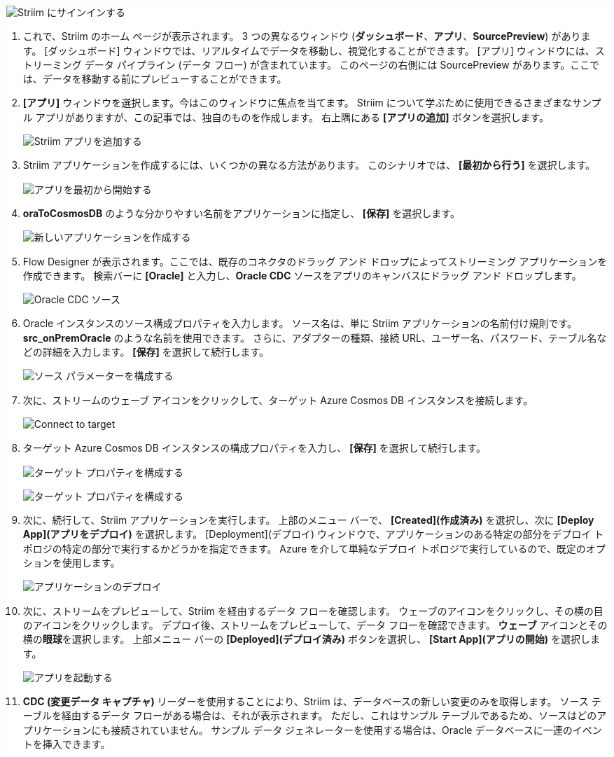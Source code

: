    ![Striim にサインインする](./media/cosmosdb-sql-api-migrate-data-striim/striim-login-ui.png)

1. これで、Striim のホーム ページが表示されます。 3 つの異なるウィンドウ (**ダッシュボード**、**アプリ**、**SourcePreview**) があります。 [ダッシュボード] ウィンドウでは、リアルタイムでデータを移動し、視覚化することができます。 [アプリ] ウィンドウには、ストリーミング データ パイプライン (データ フロー) が含まれています。 このページの右側には SourcePreview があります。ここでは、データを移動する前にプレビューすることができます。

1. **[アプリ]** ウィンドウを選択します。今はこのウィンドウに焦点を当てます。 Striim について学ぶために使用できるさまざまなサンプル アプリがありますが、この記事では、独自のものを作成します。 右上隅にある **[アプリの追加]** ボタンを選択します。

   ![Striim アプリを追加する](./media/cosmosdb-sql-api-migrate-data-striim/add-striim-app.png)

1. Striim アプリケーションを作成するには、いくつかの異なる方法があります。 このシナリオでは、 **[最初から行う]** を選択します。

   ![アプリを最初から開始する](./media/cosmosdb-cassandra-api-migrate-data-striim/start-app-from-scratch.png)

1. **oraToCosmosDB** のような分かりやすい名前をアプリケーションに指定し、 **[保存]** を選択します。

   ![新しいアプリケーションを作成する](./media/cosmosdb-cassandra-api-migrate-data-striim/create-new-application.png)

1. Flow Designer が表示されます。ここでは、既存のコネクタのドラッグ アンド ドロップによってストリーミング アプリケーションを作成できます。 検索バーに **[Oracle]** と入力し、**Oracle CDC** ソースをアプリのキャンバスにドラッグ アンド ドロップします。  

   ![Oracle CDC ソース](./media/cosmosdb-cassandra-api-migrate-data-striim/oracle-cdc-source.png)

1. Oracle インスタンスのソース構成プロパティを入力します。 ソース名は、単に Striim アプリケーションの名前付け規則です。**src_onPremOracle** のような名前を使用できます。 さらに、アダプターの種類、接続 URL、ユーザー名、パスワード、テーブル名などの詳細を入力します。 **[保存]** を選択して続行します。

   ![ソース パラメーターを構成する](./media/cosmosdb-cassandra-api-migrate-data-striim/configure-source-parameters.png)

1. 次に、ストリームのウェーブ アイコンをクリックして、ターゲット Azure Cosmos DB インスタンスを接続します。 

   ![Connect to target](./media/cosmosdb-cassandra-api-migrate-data-striim/connect-to-target.png)

1. ターゲット Azure Cosmos DB インスタンスの構成プロパティを入力し、 **[保存]** を選択して続行します。

   ![ターゲット プロパティを構成する](./media/cosmosdb-cassandra-api-migrate-data-striim/configure-target-parameters1.png)

   ![ターゲット プロパティを構成する](./media/cosmosdb-cassandra-api-migrate-data-striim/configure-target-parameters2.png)

1. 次に、続行して、Striim アプリケーションを実行します。 上部のメニュー バーで、 **[Created]\(作成済み\)** を選択し、次に **[Deploy App]\(アプリをデプロイ\)** を選択します。 [Deployment]\(デプロイ\) ウィンドウで、アプリケーションのある特定の部分をデプロイ トポロジの特定の部分で実行するかどうかを指定できます。 Azure を介して単純なデプロイ トポロジで実行しているので、既定のオプションを使用します。

   ![アプリケーションのデプロイ](./media/cosmosdb-cassandra-api-migrate-data-striim/deploy-the-app.png)


1. 次に、ストリームをプレビューして、Striim を経由するデータ フローを確認します。 ウェーブのアイコンをクリックし、その横の目のアイコンをクリックします。 デプロイ後、ストリームをプレビューして、データ フローを確認できます。 **ウェーブ** アイコンとその横の**眼球**を選択します。 上部メニュー バーの **[Deployed]\(デプロイ済み\)** ボタンを選択し、 **[Start App]\(アプリの開始\)** を選択します。

   ![アプリを起動する](./media/cosmosdb-cassandra-api-migrate-data-striim/start-the-app.png)

1. **CDC (変更データ キャプチャ)** リーダーを使用することにより、Striim は、データベースの新しい変更のみを取得します。 ソース テーブルを経由するデータ フローがある場合は、それが表示されます。 ただし、これはサンプル テーブルであるため、ソースはどのアプリケーションにも接続されていません。 サンプル データ ジェネレーターを使用する場合は、Oracle データベースに一連のイベントを挿入できます。
